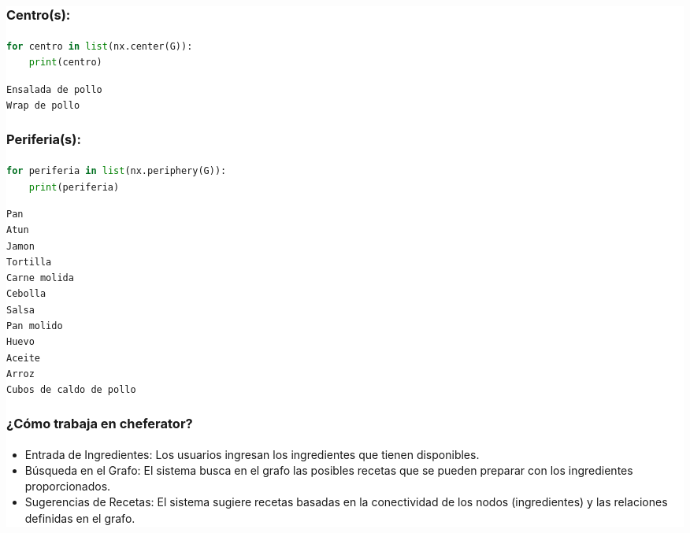 

### Centro(s):


```python
for centro in list(nx.center(G)):
    print(centro)
```

    Ensalada de pollo
    Wrap de pollo


### Periferia(s):


```python
for periferia in list(nx.periphery(G)):
    print(periferia)
```

    Pan
    Atun
    Jamon
    Tortilla
    Carne molida
    Cebolla
    Salsa
    Pan molido
    Huevo
    Aceite
    Arroz
    Cubos de caldo de pollo


### ¿Cómo trabaja en cheferator?
- Entrada de Ingredientes: Los usuarios ingresan los ingredientes que tienen disponibles.
- Búsqueda en el Grafo: El sistema busca en el grafo las posibles recetas que se pueden preparar con los ingredientes proporcionados.
- Sugerencias de Recetas: El sistema sugiere recetas basadas en la conectividad de los nodos (ingredientes) y las relaciones definidas en el grafo.
